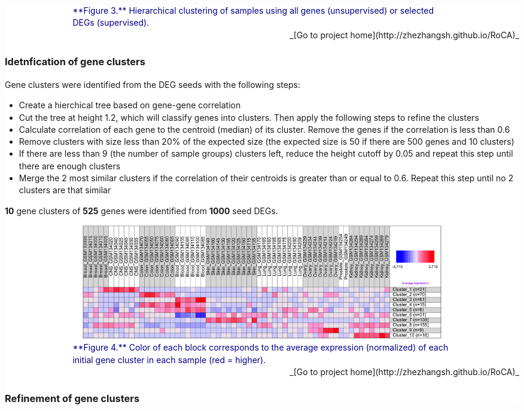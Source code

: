 <div style="color:darkblue; padding:0 3cm">
**Figure 3.** Hierarchical clustering of samples using all genes (unsupervised) or selected DEGs (supervised).
</div>

<div align='right'>_[Go to project home](http://zhezhangsh.github.io/RoCA)_</div>

### Idetnfication of gene clusters

Gene clusters were identified from the DEG seeds with the following steps:
  
  - Create a hierchical tree based on gene-gene correlation
  - Cut the tree at height 1.2, which will classify genes into clusters. Then apply the following steps to refine the clusters
  - Calculate correlation of each gene to the centroid (median) of its cluster. Remove the genes if the correlation is less than 0.6
  - Remove clusters with size less than 20% of the expected size (the expected size is 50 if there are 500 genes and 10 clusters)
  - If there are less than 9 (the number of sample groups) clusters left, reduce the height cutoff by 0.05 and repeat this step until there are enough clusters
  - Merge the 2 most similar clusters if the correlation of their centroids is greater than or equal to 0.6. Repeat this step until no 2 clusters are that similar



**10** gene clusters of **525** genes were identified from **1000** seed DEGs.

<div align='center'>
<img src="figure/plot_cluster_mean-1.png" title="plot of chunk plot_cluster_mean" alt="plot of chunk plot_cluster_mean" width="600px" />
</div>

<div style="color:darkblue; padding:0 3cm">
**Figure 4.** Color of each block corresponds to the average expression (normalized) of each initial gene cluster in each sample (red = higher).
</div>

<div align='right'>_[Go to project home](http://zhezhangsh.github.io/RoCA)_</div>

### Refinement of gene clusters

